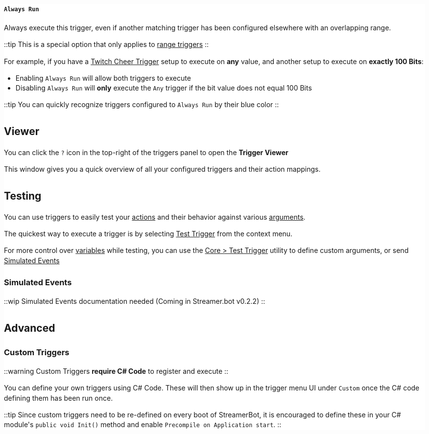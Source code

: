 #### `Always Run`
Always execute this trigger, even if another matching trigger has been configured elsewhere with an overlapping range.

::tip
This is a special option that only applies to [range triggers](#range)
::

For example, if you have a [Twitch Cheer Trigger](/api/triggers/twitch/chat/cheer) setup to execute on **any** value, and another setup to execute on **exactly 100 Bits**:

- Enabling `Always Run` will allow both triggers to execute
- Disabling `Always Run` will **only** execute the `Any` trigger if the bit value does not equal 100 Bits

::tip
You can quickly recognize triggers configured to `Always Run` by their blue color
::

## Viewer
You can click the `?` icon in the top-right of the triggers panel to open the **Trigger Viewer**

This window gives you a quick overview of all your configured triggers and their action mappings.

## Testing
You can use triggers to easily test your [actions](/guide/actions) and their behavior against various [arguments](/guide/variables).

The quickest way to execute a trigger is by selecting [Test Trigger](#test-trigger) from the context menu.

For more control over [variables](/guide/variables) while testing, you can use the [Core > Test Trigger](/api/triggers/core/test) utility to define custom arguments, or send [Simulated Events](#simulated-events)

### Simulated Events
::wip
Simulated Events documentation needed (Coming in Streamer.bot v0.2.2)
::

## Advanced
### Custom Triggers

::warning
Custom Triggers **require C# Code** to register and execute
::

You can define your own triggers using C# Code. These will then show up in the trigger menu UI under `Custom` once the C# code defining them has been run once.

::tip
Since custom triggers need to be re-defined on every boot of StreamerBot, it is encouraged to define these in your C# module's `public void Init()` method and enable `Precompile on Application start`.
::
